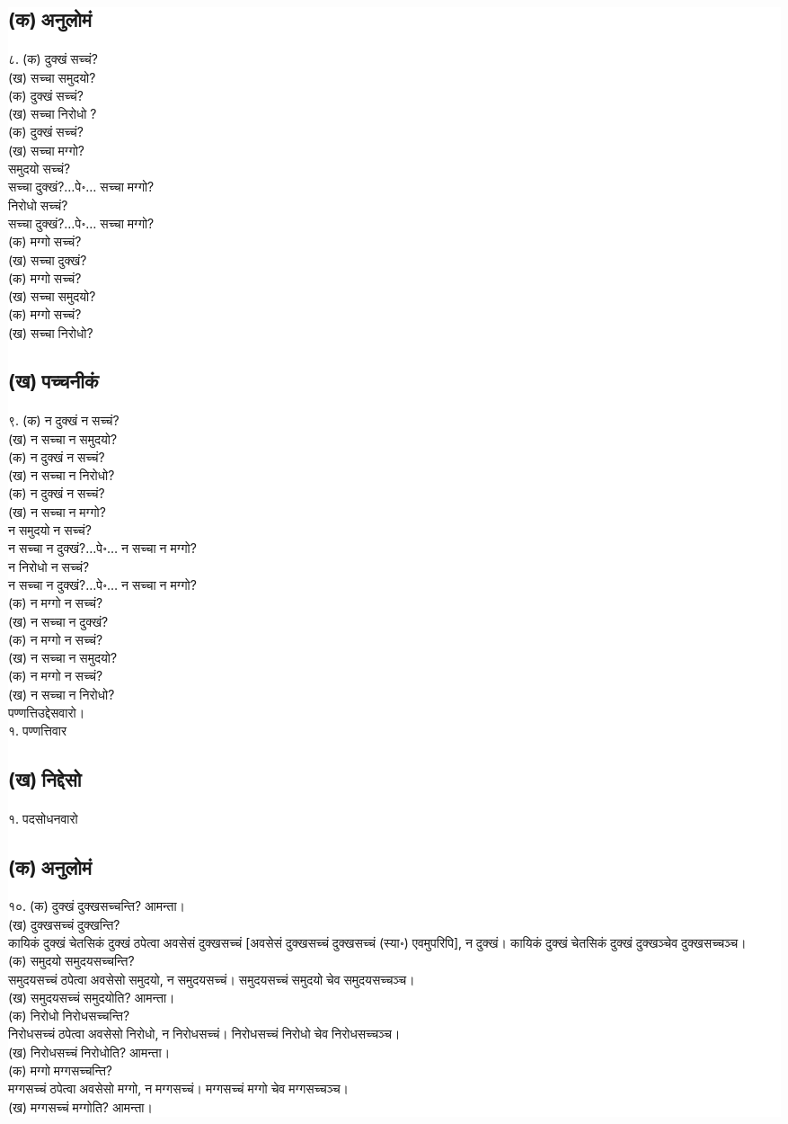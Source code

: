 
## (क) अनुलोमं

८. (क) दुक्खं सच्चं?  
(ख) सच्चा समुदयो?  
(क) दुक्खं सच्चं?  
(ख) सच्चा निरोधो ?  
(क) दुक्खं सच्चं?  
(ख) सच्चा मग्गो?  
समुदयो सच्चं?  
सच्चा दुक्खं?…पे॰… सच्चा मग्गो?  
निरोधो सच्चं?  
सच्चा दुक्खं?…पे॰… सच्चा मग्गो?  
(क) मग्गो सच्चं?  
(ख) सच्चा दुक्खं?  
(क) मग्गो सच्चं?  
(ख) सच्चा समुदयो?  
(क) मग्गो सच्चं?  
(ख) सच्चा निरोधो?  


## (ख) पच्चनीकं

९. (क) न दुक्खं न सच्चं?  
(ख) न सच्चा न समुदयो?  
(क) न दुक्खं न सच्चं?  
(ख) न सच्चा न निरोधो?  
(क) न दुक्खं न सच्चं?  
(ख) न सच्चा न मग्गो?  
न समुदयो न सच्चं?  
न सच्चा न दुक्खं?…पे॰… न सच्चा न मग्गो?  
न निरोधो न सच्चं?  
न सच्चा न दुक्खं?…पे॰… न सच्चा न मग्गो?  
(क) न मग्गो न सच्चं?  
(ख) न सच्चा न दुक्खं?  
(क) न मग्गो न सच्चं?  
(ख) न सच्चा न समुदयो?  
(क) न मग्गो न सच्चं?  
(ख) न सच्चा न निरोधो?  
पण्णत्तिउद्देसवारो।  
१. पण्णत्तिवार  


## (ख) निद्देसो

१. पदसोधनवारो  


## (क) अनुलोमं

१०. (क) दुक्खं दुक्खसच्चन्ति? आमन्ता।  
(ख) दुक्खसच्चं दुक्खन्ति?  
कायिकं दुक्खं चेतसिकं दुक्खं ठपेत्वा अवसेसं दुक्खसच्चं [अवसेसं दुक्खसच्चं दुक्खसच्चं (स्या॰) एवमुपरिपि], न दुक्खं। कायिकं दुक्खं चेतसिकं दुक्खं दुक्खञ्चेव दुक्खसच्चञ्च।  
(क) समुदयो समुदयसच्चन्ति?  
समुदयसच्चं ठपेत्वा अवसेसो समुदयो, न समुदयसच्चं। समुदयसच्चं समुदयो चेव समुदयसच्चञ्च।  
(ख) समुदयसच्चं समुदयोति? आमन्ता।  
(क) निरोधो निरोधसच्चन्ति?  
निरोधसच्चं ठपेत्वा अवसेसो निरोधो, न निरोधसच्चं। निरोधसच्चं निरोधो चेव निरोधसच्चञ्च।  
(ख) निरोधसच्चं निरोधोति? आमन्ता।  
(क) मग्गो मग्गसच्चन्ति?  
मग्गसच्चं ठपेत्वा अवसेसो मग्गो, न मग्गसच्चं। मग्गसच्चं मग्गो चेव मग्गसच्चञ्च।  
(ख) मग्गसच्चं मग्गोति? आमन्ता।  
